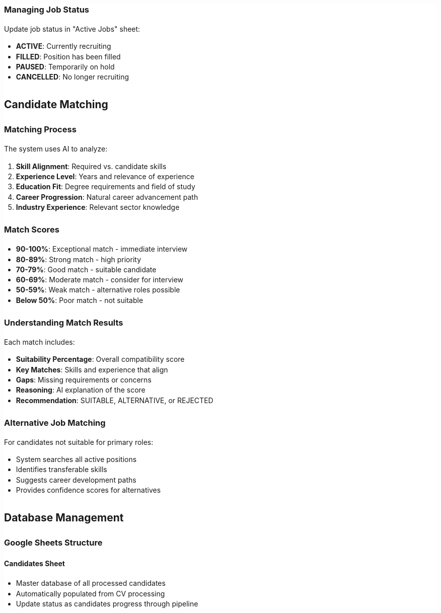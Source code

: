 ### Managing Job Status
Update job status in "Active Jobs" sheet:
- **ACTIVE**: Currently recruiting
- **FILLED**: Position has been filled
- **PAUSED**: Temporarily on hold
- **CANCELLED**: No longer recruiting

## Candidate Matching

### Matching Process
The system uses AI to analyze:
1. **Skill Alignment**: Required vs. candidate skills
2. **Experience Level**: Years and relevance of experience
3. **Education Fit**: Degree requirements and field of study
4. **Career Progression**: Natural career advancement path
5. **Industry Experience**: Relevant sector knowledge

### Match Scores
- **90-100%**: Exceptional match - immediate interview
- **80-89%**: Strong match - high priority
- **70-79%**: Good match - suitable candidate
- **60-69%**: Moderate match - consider for interview
- **50-59%**: Weak match - alternative roles possible
- **Below 50%**: Poor match - not suitable

### Understanding Match Results
Each match includes:
- **Suitability Percentage**: Overall compatibility score
- **Key Matches**: Skills and experience that align
- **Gaps**: Missing requirements or concerns
- **Reasoning**: AI explanation of the score
- **Recommendation**: SUITABLE, ALTERNATIVE, or REJECTED

### Alternative Job Matching
For candidates not suitable for primary roles:
- System searches all active positions
- Identifies transferable skills
- Suggests career development paths
- Provides confidence scores for alternatives

## Database Management

### Google Sheets Structure

#### Candidates Sheet
- Master database of all processed candidates
- Automatically populated from CV processing
- Update status as candidates progress through pipeline
